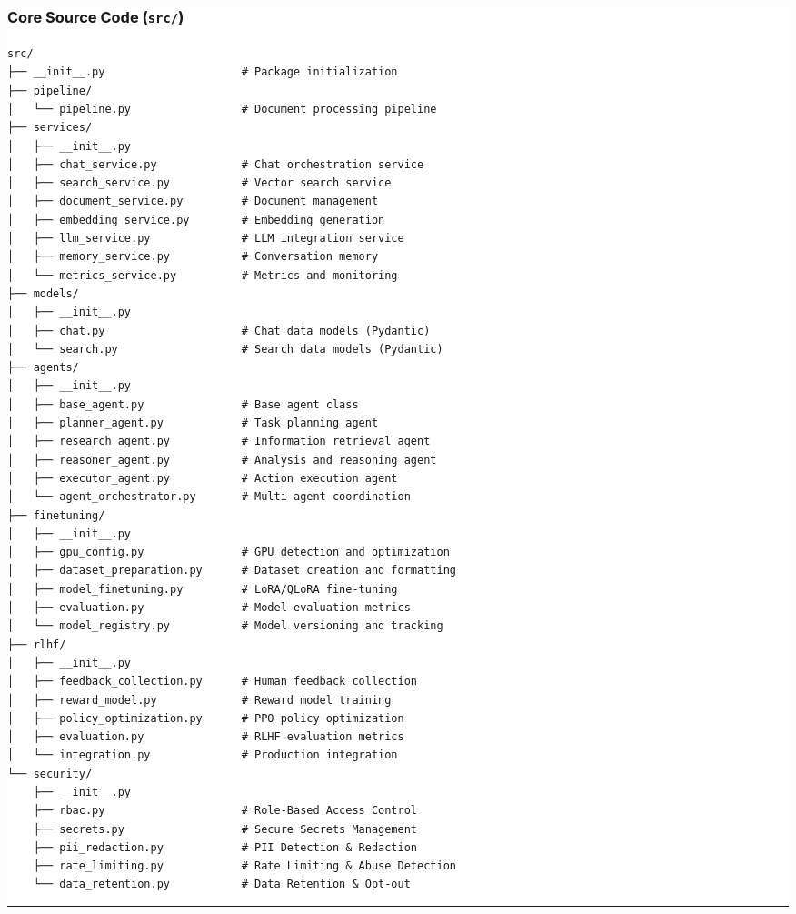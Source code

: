 ### **Core Source Code (`src/`)**
```
src/
├── __init__.py                     # Package initialization
├── pipeline/
│   └── pipeline.py                 # Document processing pipeline
├── services/
│   ├── __init__.py
│   ├── chat_service.py             # Chat orchestration service
│   ├── search_service.py           # Vector search service
│   ├── document_service.py         # Document management
│   ├── embedding_service.py        # Embedding generation
│   ├── llm_service.py              # LLM integration service
│   ├── memory_service.py           # Conversation memory
│   └── metrics_service.py          # Metrics and monitoring
├── models/
│   ├── __init__.py
│   ├── chat.py                     # Chat data models (Pydantic)
│   └── search.py                   # Search data models (Pydantic)
├── agents/
│   ├── __init__.py
│   ├── base_agent.py               # Base agent class
│   ├── planner_agent.py            # Task planning agent
│   ├── research_agent.py           # Information retrieval agent
│   ├── reasoner_agent.py           # Analysis and reasoning agent
│   ├── executor_agent.py           # Action execution agent
│   └── agent_orchestrator.py       # Multi-agent coordination
├── finetuning/
│   ├── __init__.py
│   ├── gpu_config.py               # GPU detection and optimization
│   ├── dataset_preparation.py      # Dataset creation and formatting
│   ├── model_finetuning.py         # LoRA/QLoRA fine-tuning
│   ├── evaluation.py               # Model evaluation metrics
│   └── model_registry.py           # Model versioning and tracking
├── rlhf/
│   ├── __init__.py
│   ├── feedback_collection.py      # Human feedback collection
│   ├── reward_model.py             # Reward model training
│   ├── policy_optimization.py      # PPO policy optimization
│   ├── evaluation.py               # RLHF evaluation metrics
│   └── integration.py              # Production integration
└── security/
    ├── __init__.py
    ├── rbac.py                     # Role-Based Access Control
    ├── secrets.py                  # Secure Secrets Management
    ├── pii_redaction.py            # PII Detection & Redaction
    ├── rate_limiting.py            # Rate Limiting & Abuse Detection
    └── data_retention.py           # Data Retention & Opt-out
```

---
